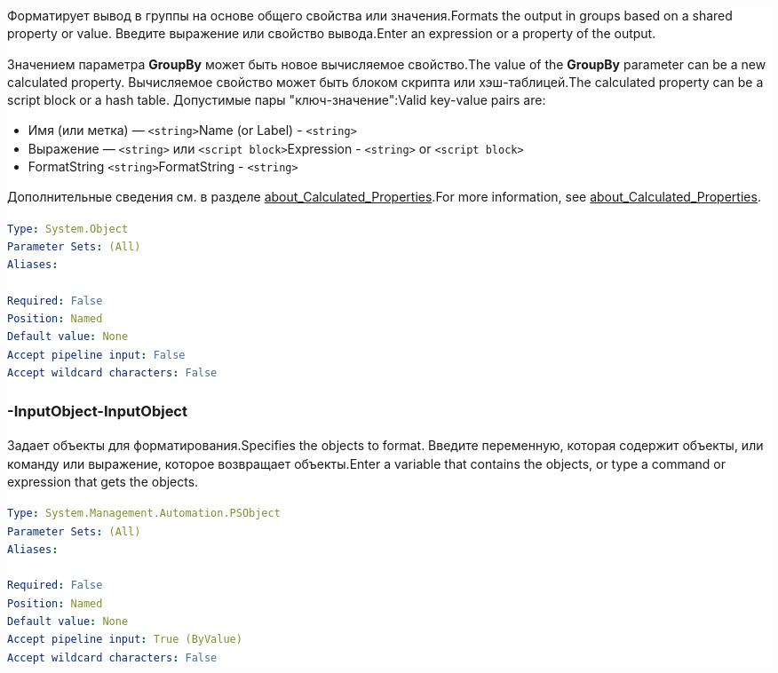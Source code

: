 <span data-ttu-id="86766-146">Форматирует вывод в группы на основе общего свойства или значения.</span><span class="sxs-lookup"><span data-stu-id="86766-146">Formats the output in groups based on a shared property or value.</span></span> <span data-ttu-id="86766-147">Введите выражение или свойство вывода.</span><span class="sxs-lookup"><span data-stu-id="86766-147">Enter an expression or a property of the output.</span></span>

<span data-ttu-id="86766-148">Значением параметра **GroupBy** может быть новое вычисляемое свойство.</span><span class="sxs-lookup"><span data-stu-id="86766-148">The value of the **GroupBy** parameter can be a new calculated property.</span></span> <span data-ttu-id="86766-149">Вычисляемое свойство может быть блоком скрипта или хэш-таблицей.</span><span class="sxs-lookup"><span data-stu-id="86766-149">The calculated property can be a script block or a hash table.</span></span> <span data-ttu-id="86766-150">Допустимые пары "ключ-значение":</span><span class="sxs-lookup"><span data-stu-id="86766-150">Valid key-value pairs are:</span></span>

- <span data-ttu-id="86766-151">Имя (или метка) — `<string>`</span><span class="sxs-lookup"><span data-stu-id="86766-151">Name (or Label) - `<string>`</span></span>
- <span data-ttu-id="86766-152">Выражение — `<string>` или `<script block>`</span><span class="sxs-lookup"><span data-stu-id="86766-152">Expression - `<string>` or `<script block>`</span></span>
- <span data-ttu-id="86766-153">FormatString `<string>`</span><span class="sxs-lookup"><span data-stu-id="86766-153">FormatString - `<string>`</span></span>

<span data-ttu-id="86766-154">Дополнительные сведения см. в разделе [about_Calculated_Properties](../Microsoft.PowerShell.Core/About/about_Calculated_Properties.md).</span><span class="sxs-lookup"><span data-stu-id="86766-154">For more information, see [about_Calculated_Properties](../Microsoft.PowerShell.Core/About/about_Calculated_Properties.md).</span></span>

```yaml
Type: System.Object
Parameter Sets: (All)
Aliases:

Required: False
Position: Named
Default value: None
Accept pipeline input: False
Accept wildcard characters: False
```

### <span data-ttu-id="86766-155">-InputObject</span><span class="sxs-lookup"><span data-stu-id="86766-155">-InputObject</span></span>

<span data-ttu-id="86766-156">Задает объекты для форматирования.</span><span class="sxs-lookup"><span data-stu-id="86766-156">Specifies the objects to format.</span></span> <span data-ttu-id="86766-157">Введите переменную, которая содержит объекты, или команду или выражение, которое возвращает объекты.</span><span class="sxs-lookup"><span data-stu-id="86766-157">Enter a variable that contains the objects, or type a command or expression that gets the objects.</span></span>

```yaml
Type: System.Management.Automation.PSObject
Parameter Sets: (All)
Aliases:

Required: False
Position: Named
Default value: None
Accept pipeline input: True (ByValue)
Accept wildcard characters: False
```
